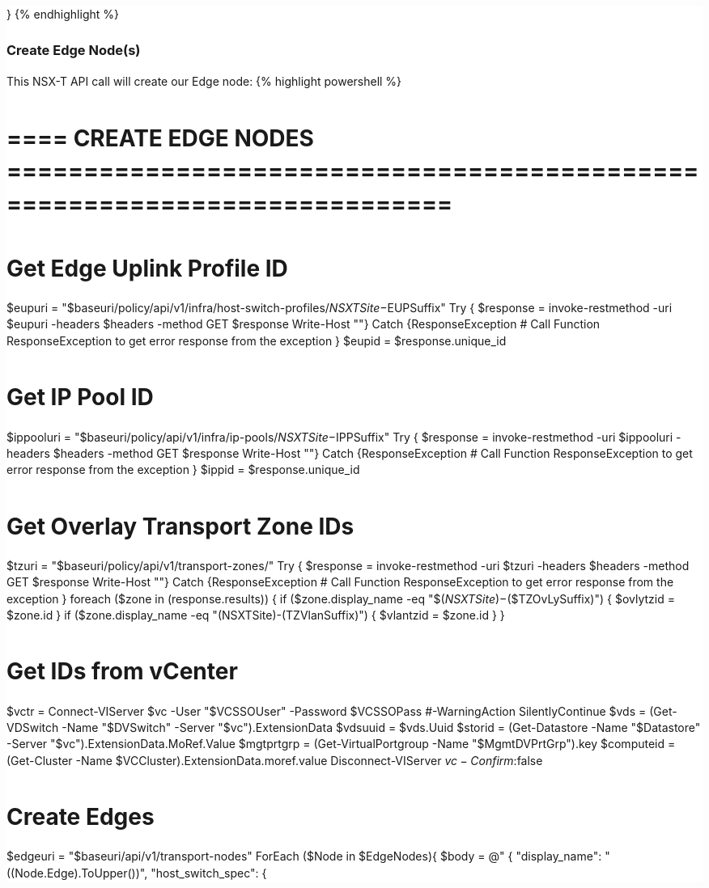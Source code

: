 }
{% endhighlight %}
### Create Edge Node(s)
This NSX-T API call will create our Edge node:
{% highlight powershell %}
# ==== CREATE EDGE NODES ==========================================================================
# Get Edge Uplink Profile ID
$eupuri = "$baseuri/policy/api/v1/infra/host-switch-profiles/$NSXTSite-$EUPSuffix"
Try {
$response = invoke-restmethod -uri $eupuri -headers $headers -method GET
$response
Write-Host ""} 
Catch {ResponseException # Call Function ResponseException to get error response from the exception
}
$eupid = $response.unique_id
# Get IP Pool ID
$ippooluri = "$baseuri/policy/api/v1/infra/ip-pools/$NSXTSite-$IPPSuffix"
Try {
$response = invoke-restmethod -uri $ippooluri -headers $headers -method GET
$response
Write-Host ""} 
Catch {ResponseException # Call Function ResponseException to get error response from the exception
}
$ippid = $response.unique_id
# Get Overlay Transport Zone IDs
$tzuri = "$baseuri/policy/api/v1/transport-zones/"
Try {
$response = invoke-restmethod -uri $tzuri -headers $headers -method GET
$response
Write-Host ""} 
Catch {ResponseException # Call Function ResponseException to get error response from the exception
}
foreach ($zone in $($response.results)) {
    if ($zone.display_name -eq "$($NSXTSite)-$($TZOvLySuffix)") { $ovlytzid = $zone.id }
    if ($zone.display_name -eq "$($NSXTSite)-$($TZVlanSuffix)") { $vlantzid = $zone.id }
}
# Get IDs from vCenter 
$vctr = Connect-VIServer $vc -User "$VCSSOUser" -Password $VCSSOPass #-WarningAction SilentlyContinue
$vds = (Get-VDSwitch -Name "$DVSwitch" -Server "$vc").ExtensionData
$vdsuuid = $vds.Uuid
$storid = (Get-Datastore -Name "$Datastore" -Server "$vc").ExtensionData.MoRef.Value
$mgtprtgrp = (Get-VirtualPortgroup -Name "$MgmtDVPrtGrp").key
$computeid = (Get-Cluster -Name $VCCluster).ExtensionData.moref.value
Disconnect-VIServer $vc -Confirm:$false
# Create Edges
$edgeuri = "$baseuri/api/v1/transport-nodes"
ForEach ($Node in $EdgeNodes){
$body = @"
{
    "display_name": "$(($Node.Edge).ToUpper())",
    "host_switch_spec": {